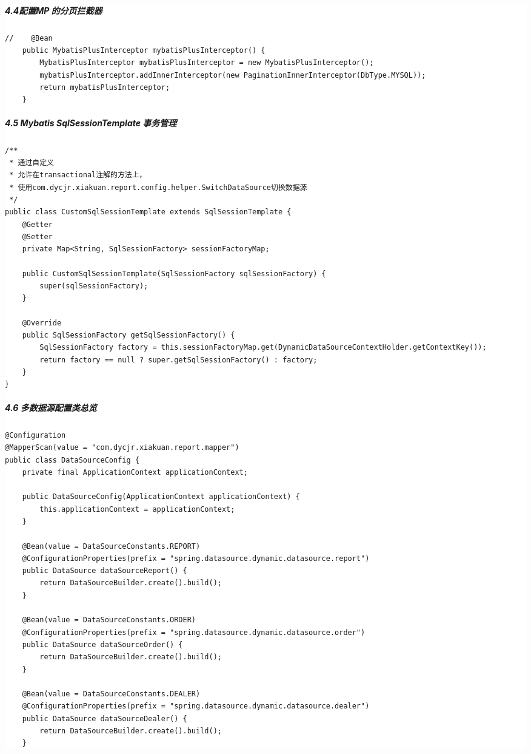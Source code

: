 

##### 4.4配置MP 的分页拦截器

```
//    @Bean
    public MybatisPlusInterceptor mybatisPlusInterceptor() {
        MybatisPlusInterceptor mybatisPlusInterceptor = new MybatisPlusInterceptor();
        mybatisPlusInterceptor.addInnerInterceptor(new PaginationInnerInterceptor(DbType.MYSQL));
        return mybatisPlusInterceptor;
    }
```



##### 4.5 Mybatis SqlSessionTemplate 事务管理

    /**
     * 通过自定义
     * 允许在transactional注解的方法上，
     * 使用com.dycjr.xiakuan.report.config.helper.SwitchDataSource切换数据源
     */
    public class CustomSqlSessionTemplate extends SqlSessionTemplate {
        @Getter
        @Setter
        private Map<String, SqlSessionFactory> sessionFactoryMap;
    
        public CustomSqlSessionTemplate(SqlSessionFactory sqlSessionFactory) {
            super(sqlSessionFactory);
        }
    
        @Override
        public SqlSessionFactory getSqlSessionFactory() {
            SqlSessionFactory factory = this.sessionFactoryMap.get(DynamicDataSourceContextHolder.getContextKey());
            return factory == null ? super.getSqlSessionFactory() : factory;
        }
    }

##### 4.6 多数据源配置类总览

```
@Configuration
@MapperScan(value = "com.dycjr.xiakuan.report.mapper")
public class DataSourceConfig {
    private final ApplicationContext applicationContext;

    public DataSourceConfig(ApplicationContext applicationContext) {
        this.applicationContext = applicationContext;
    }

    @Bean(value = DataSourceConstants.REPORT)
    @ConfigurationProperties(prefix = "spring.datasource.dynamic.datasource.report")
    public DataSource dataSourceReport() {
        return DataSourceBuilder.create().build();
    }

    @Bean(value = DataSourceConstants.ORDER)
    @ConfigurationProperties(prefix = "spring.datasource.dynamic.datasource.order")
    public DataSource dataSourceOrder() {
        return DataSourceBuilder.create().build();
    }

    @Bean(value = DataSourceConstants.DEALER)
    @ConfigurationProperties(prefix = "spring.datasource.dynamic.datasource.dealer")
    public DataSource dataSourceDealer() {
        return DataSourceBuilder.create().build();
    }
```